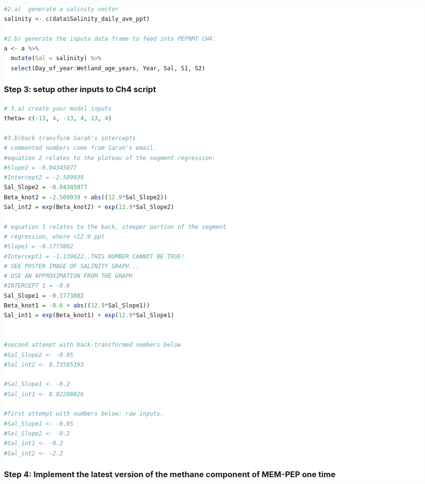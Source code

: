 ``` r
#2.a)  generate a salinity vector 
salinity <- c(data$Salinity_daily_ave_ppt)

#2.b) generate the inputa data frame to feed into PEPRMT CH4.
a <- a %>%
  mutate(Sal = salinity) %>%
  select(Day_of_year:Wetland_age_years, Year, Sal, S1, S2)
```

### **Step 3: setup other inputs to Ch4 script**

``` r
# 3.a) create your model inputs
theta= c(-13, 4, -13, 4, 13, 4)

#3.b)back transform Sarah's intercepts
# commented numbers come from Sarah's email.
#equation 2 relates to the plateau of the segment regression:
#Slope2 = -0.04345077
#Intercept2 = -2.509939
Sal_Slope2 = -0.04345077
Beta_knot2 = -2.509939 + abs((12.9*Sal_Slope2))
Sal_int2 = exp(Beta_knot2) + exp(12.9*Sal_Slope2)

# equation 1 relates to the back, steeper portion of the segment
# regression, where >12.9 ppt
#Slope1 = -0.1773802
#Intercept1 = -1.139622..THIS NUMBER CANNOT BE TRUE!
# SEE POSTER IMAGE OF SALINITY GRAPH...
# USE AN APPROXIMATION FROM THE GRAPH
#INTERCEPT 1 = -0.6
Sal_Slope1 = -0.1773802
Beta_knot1 = -0.6 + abs((12.9*Sal_Slope1))
Sal_int1 = exp(Beta_knot1) + exp(12.9*Sal_Slope1)


#second attempt with back-transformed numbers below
#Sal_Slope2 <- -0.05 
#Sal_int2 <- 0.73585193

#Sal_Slope1 <- -0.2 
#Sal_int1 <- 8.92208026

#first attempt with numbers below: raw inputs.
#Sal_Slope1 <- -0.05 
#Sal_Slope2 <- -0.2 
#Sal_int1 <- -0.2
#Sal_int2 <- -2.2
```

### **Step 4: Implement the latest version of the methane component of MEM-PEP one time**
